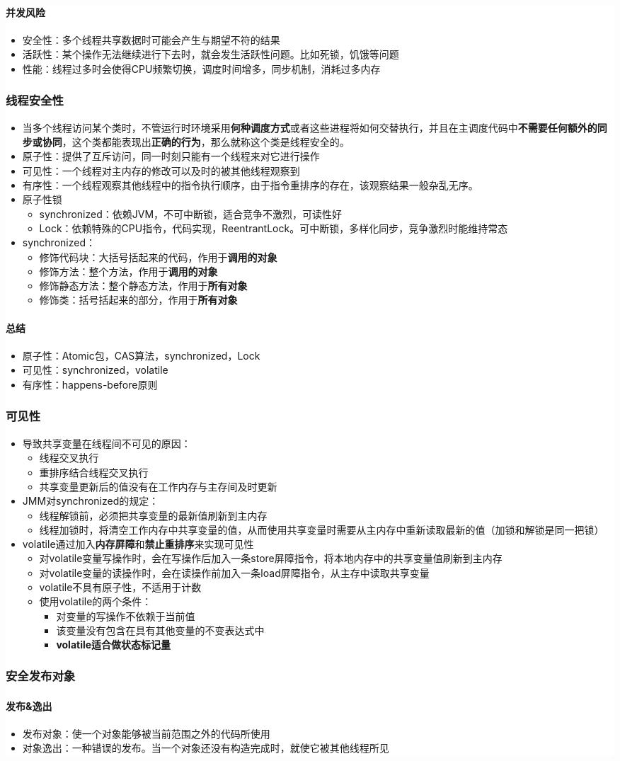 #### 并发风险

- 安全性：多个线程共享数据时可能会产生与期望不符的结果
- 活跃性：某个操作无法继续进行下去时，就会发生活跃性问题。比如死锁，饥饿等问题
- 性能：线程过多时会使得CPU频繁切换，调度时间增多，同步机制，消耗过多内存



### 线程安全性

- 当多个线程访问某个类时，不管运行时环境采用**何种调度方式**或者这些进程将如何交替执行，并且在主调度代码中**不需要任何额外的同步或协同**，这个类都能表现出**正确的行为**，那么就称这个类是线程安全的。
- 原子性：提供了互斥访问，同一时刻只能有一个线程来对它进行操作
- 可见性：一个线程对主内存的修改可以及时的被其他线程观察到
- 有序性：一个线程观察其他线程中的指令执行顺序，由于指令重排序的存在，该观察结果一般杂乱无序。
- 原子性锁
  - synchronized：依赖JVM，不可中断锁，适合竞争不激烈，可读性好
  - Lock：依赖特殊的CPU指令，代码实现，ReentrantLock。可中断锁，多样化同步，竞争激烈时能维持常态
- synchronized：
  - 修饰代码块：大括号括起来的代码，作用于**调用的对象**
  - 修饰方法：整个方法，作用于**调用的对象**
  - 修饰静态方法：整个静态方法，作用于**所有对象**
  - 修饰类：括号括起来的部分，作用于**所有对象**

#### 总结

- 原子性：Atomic包，CAS算法，synchronized，Lock
- 可见性：synchronized，volatile
- 有序性：happens-before原则

### 可见性

- 导致共享变量在线程间不可见的原因：
  - 线程交叉执行
  - 重排序结合线程交叉执行
  - 共享变量更新后的值没有在工作内存与主存间及时更新
- JMM对synchronized的规定：
  - 线程解锁前，必须把共享变量的最新值刷新到主内存
  - 线程加锁时，将清空工作内存中共享变量的值，从而使用共享变量时需要从主内存中重新读取最新的值（加锁和解锁是同一把锁）
- volatile通过加入**内存屏障**和**禁止重排序**来实现可见性
  - 对volatile变量写操作时，会在写操作后加入一条store屏障指令，将本地内存中的共享变量值刷新到主内存
  - 对volatile变量的读操作时，会在读操作前加入一条load屏障指令，从主存中读取共享变量
  - volatile不具有原子性，不适用于计数
  - 使用volatile的两个条件：
    - 对变量的写操作不依赖于当前值
    - 该变量没有包含在具有其他变量的不变表达式中
    - **volatile适合做状态标记量**

### 安全发布对象

#### 发布&逸出

- 发布对象：使一个对象能够被当前范围之外的代码所使用
- 对象逸出：一种错误的发布。当一个对象还没有构造完成时，就使它被其他线程所见
